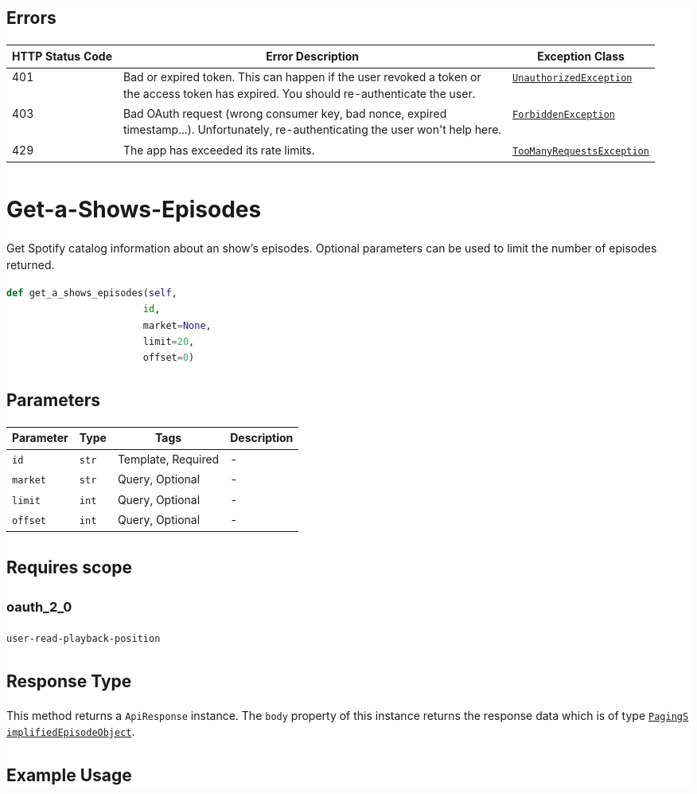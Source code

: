 ## Errors

| HTTP Status Code | Error Description | Exception Class |
|  --- | --- | --- |
| 401 | Bad or expired token. This can happen if the user revoked a token or<br>the access token has expired. You should re-authenticate the user. | [`UnauthorizedException`](../../doc/models/unauthorized-exception.md) |
| 403 | Bad OAuth request (wrong consumer key, bad nonce, expired<br>timestamp...). Unfortunately, re-authenticating the user won't help here. | [`ForbiddenException`](../../doc/models/forbidden-exception.md) |
| 429 | The app has exceeded its rate limits. | [`TooManyRequestsException`](../../doc/models/too-many-requests-exception.md) |


# Get-a-Shows-Episodes

Get Spotify catalog information about an show’s episodes. Optional parameters can be used to limit the number of episodes returned.

```python
def get_a_shows_episodes(self,
                        id,
                        market=None,
                        limit=20,
                        offset=0)
```

## Parameters

| Parameter | Type | Tags | Description |
|  --- | --- | --- | --- |
| `id` | `str` | Template, Required | - |
| `market` | `str` | Query, Optional | - |
| `limit` | `int` | Query, Optional | - |
| `offset` | `int` | Query, Optional | - |

## Requires scope

### oauth_2_0

`user-read-playback-position`

## Response Type

This method returns a `ApiResponse` instance. The `body` property of this instance returns the response data which is of type [`PagingSimplifiedEpisodeObject`](../../doc/models/paging-simplified-episode-object.md).

## Example Usage
